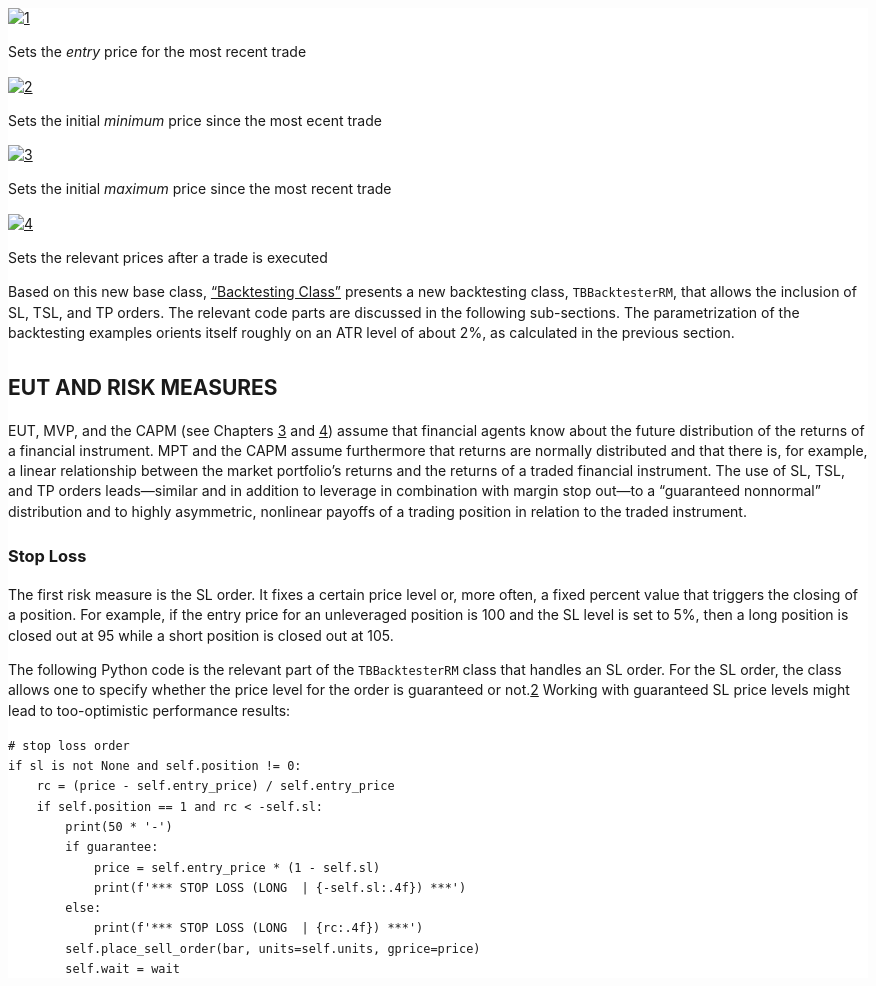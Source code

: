 [![1](https://learning.oreilly.com/api/v2/epubs/urn:orm:book:9781492055426/files/assets/1.png)](https://learning.oreilly.com/library/view/artificial-intelligence-in/9781492055426/ch11.html#co\_risk\_management\_CO8-1)

Sets the _entry_ price for the most recent trade

[![2](https://learning.oreilly.com/api/v2/epubs/urn:orm:book:9781492055426/files/assets/2.png)](https://learning.oreilly.com/library/view/artificial-intelligence-in/9781492055426/ch11.html#co\_risk\_management\_CO8-2)

Sets the initial _minimum_ price since the most ecent trade

[![3](https://learning.oreilly.com/api/v2/epubs/urn:orm:book:9781492055426/files/assets/3.png)](https://learning.oreilly.com/library/view/artificial-intelligence-in/9781492055426/ch11.html#co\_risk\_management\_CO8-3)

Sets the initial _maximum_ price since the most recent trade

[![4](https://learning.oreilly.com/api/v2/epubs/urn:orm:book:9781492055426/files/assets/4.png)](https://learning.oreilly.com/library/view/artificial-intelligence-in/9781492055426/ch11.html#co\_risk\_management\_CO8-4)

Sets the relevant prices after a trade is executed

Based on this new base class, [“Backtesting Class”](https://learning.oreilly.com/library/view/artificial-intelligence-in/9781492055426/ch11.html#rm\_backtest) presents a new backtesting class, `TBBacktesterRM`, that allows the inclusion of SL, TSL, and TP orders. The relevant code parts are discussed in the following sub-sections. The parametrization of the backtesting examples orients itself roughly on an ATR level of about 2%, as calculated in the previous section.

## EUT AND RISK MEASURES

EUT, MVP, and the CAPM (see Chapters [3](https://learning.oreilly.com/library/view/artificial-intelligence-in/9781492055426/ch03.html#normative\_finance) and [4](https://learning.oreilly.com/library/view/artificial-intelligence-in/9781492055426/ch04.html#data\_driven\_finance)) assume that financial agents know about the future distribution of the returns of a financial instrument. MPT and the CAPM assume furthermore that returns are normally distributed and that there is, for example, a linear relationship between the market portfolio’s returns and the returns of a traded financial instrument. The use of SL, TSL, and TP orders leads—similar and in addition to leverage in combination with margin stop out—to a “guaranteed nonnormal” distribution and to highly asymmetric, nonlinear payoffs of a trading position in relation to the traded instrument.

### Stop Loss

The first risk measure is the SL order. It fixes a certain price level or, more often, a fixed percent value that triggers the closing of a position. For example, if the entry price for an unleveraged position is 100 and the SL level is set to 5%, then a long position is closed out at 95 while a short position is closed out at 105.

The following Python code is the relevant part of the `TBBacktesterRM` class that handles an SL order. For the SL order, the class allows one to specify whether the price level for the order is guaranteed or not.[2](https://learning.oreilly.com/library/view/artificial-intelligence-in/9781492055426/ch11.html#idm46319941449128) Working with guaranteed SL price levels might lead to too-optimistic performance results:

```
# stop loss order
if sl is not None and self.position != 0:  
    rc = (price - self.entry_price) / self.entry_price  
    if self.position == 1 and rc < -self.sl:  
        print(50 * '-')
        if guarantee:
            price = self.entry_price * (1 - self.sl)
            print(f'*** STOP LOSS (LONG  | {-self.sl:.4f}) ***')
        else:
            print(f'*** STOP LOSS (LONG  | {rc:.4f}) ***')
        self.place_sell_order(bar, units=self.units, gprice=price)  
        self.wait = wait  
```